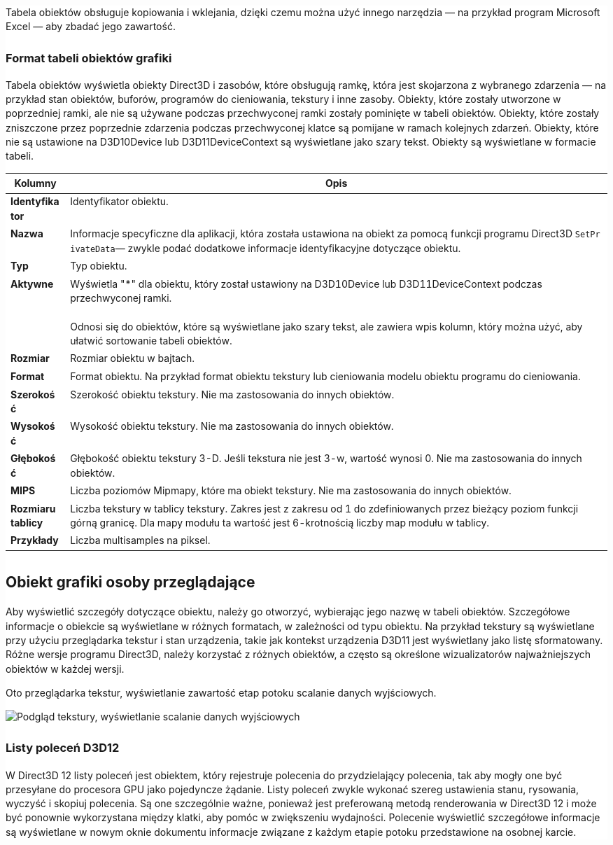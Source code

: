  Tabela obiektów obsługuje kopiowania i wklejania, dzięki czemu można użyć innego narzędzia — na przykład program Microsoft Excel — aby zbadać jego zawartość.  
  
### <a name="graphics-object-table-format"></a>Format tabeli obiektów grafiki  
 Tabela obiektów wyświetla obiekty Direct3D i zasobów, które obsługują ramkę, która jest skojarzona z wybranego zdarzenia — na przykład stan obiektów, buforów, programów do cieniowania, tekstury i inne zasoby. Obiekty, które zostały utworzone w poprzedniej ramki, ale nie są używane podczas przechwyconej ramki zostały pominięte w tabeli obiektów. Obiekty, które zostały zniszczone przez poprzednie zdarzenia podczas przechwyconej klatce są pomijane w ramach kolejnych zdarzeń. Obiekty, które nie są ustawione na D3D10Device lub D3D11DeviceContext są wyświetlane jako szary tekst. Obiekty są wyświetlane w formacie tabeli.  
  
|Kolumny|Opis|  
|------------|-----------------|  
|**Identyfikator**|Identyfikator obiektu.|  
|**Nazwa**|Informacje specyficzne dla aplikacji, która została ustawiona na obiekt za pomocą funkcji programu Direct3D `SetPrivateData`— zwykle podać dodatkowe informacje identyfikacyjne dotyczące obiektu.|  
|**Typ**|Typ obiektu.|  
|**Aktywne**|Wyświetla "*" dla obiektu, który został ustawiony na D3D10Device lub D3D11DeviceContext podczas przechwyconej ramki.<br /><br /> Odnosi się do obiektów, które są wyświetlane jako szary tekst, ale zawiera wpis kolumn, który można użyć, aby ułatwić sortowanie tabeli obiektów.|  
|**Rozmiar**|Rozmiar obiektu w bajtach.|  
|**Format**|Format obiektu. Na przykład format obiektu tekstury lub cieniowania modelu obiektu programu do cieniowania.|  
|**Szerokość**|Szerokość obiektu tekstury. Nie ma zastosowania do innych obiektów.|  
|**Wysokość**|Wysokość obiektu tekstury. Nie ma zastosowania do innych obiektów.|  
|**Głębokość**|Głębokość obiektu tekstury 3-D. Jeśli tekstura nie jest 3-w, wartość wynosi 0. Nie ma zastosowania do innych obiektów.|  
|**MIPS**|Liczba poziomów Mipmapy, które ma obiekt tekstury. Nie ma zastosowania do innych obiektów.|  
|**Rozmiaru tablicy**|Liczba tekstury w tablicy tekstury. Zakres jest z zakresu od 1 do zdefiniowanych przez bieżący poziom funkcji górną granicę. Dla mapy modułu ta wartość jest 6-krotnością liczby map modułu w tablicy.|  
|**Przykłady**|Liczba multisamples na piksel.|  
  
## <a name="graphics-object-viewers"></a>Obiekt grafiki osoby przeglądające  
 Aby wyświetlić szczegóły dotyczące obiektu, należy go otworzyć, wybierając jego nazwę w tabeli obiektów. Szczegółowe informacje o obiekcie są wyświetlane w różnych formatach, w zależności od typu obiektu. Na przykład tekstury są wyświetlane przy użyciu przeglądarka tekstur i stan urządzenia, takie jak kontekst urządzenia D3D11 jest wyświetlany jako listę sformatowany. Różne wersje programu Direct3D, należy korzystać z różnych obiektów, a często są określone wizualizatorów najważniejszych obiektów w każdej wersji.  
  
 Oto przeglądarka tekstur, wyświetlanie zawartość etap potoku scalanie danych wyjściowych.  
  
 ![Podgląd tekstury, wyświetlanie scalanie danych wyjściowych](../debugger/media/gfx-diag-texture-preview.png "gfx_diag_texture_preview")  
  
### <a name="d3d12-command-list"></a>Listy poleceń D3D12  
 W Direct3D 12 listy poleceń jest obiektem, który rejestruje polecenia do przydzielający polecenia, tak aby mogły one być przesyłane do procesora GPU jako pojedyncze żądanie. Listy poleceń zwykle wykonać szereg ustawienia stanu, rysowania, wyczyść i skopiuj polecenia. Są one szczególnie ważne, ponieważ jest preferowaną metodą renderowania w Direct3D 12 i może być ponownie wykorzystana między klatki, aby pomóc w zwiększeniu wydajności. Polecenie wyświetlić szczegółowe informacje są wyświetlane w nowym oknie dokumentu informacje związane z każdym etapie potoku przedstawione na osobnej karcie.  
  